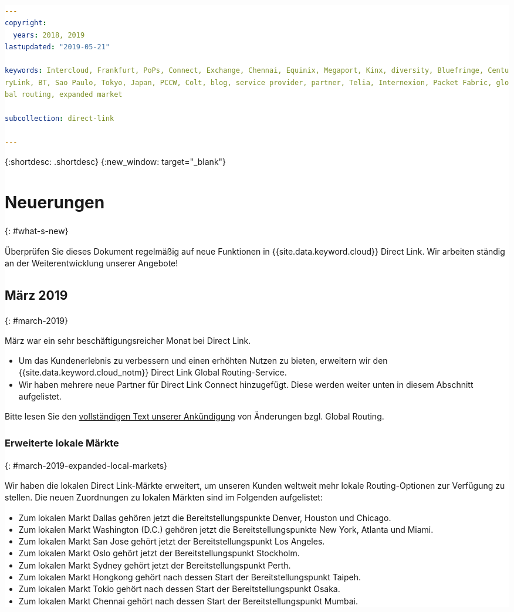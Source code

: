 ```yaml
---
copyright:
  years: 2018, 2019
lastupdated: "2019-05-21"

keywords: Intercloud, Frankfurt, PoPs, Connect, Exchange, Chennai, Equinix, Megaport, Kinx, diversity, Bluefringe, CenturyLink, BT, Sao Paulo, Tokyo, Japan, PCCW, Colt, blog, service provider, partner, Telia, Internexion, Packet Fabric, global routing, expanded market

subcollection: direct-link

---
```


{:shortdesc: .shortdesc}
{:new_window: target="_blank"}

# Neuerungen
{: #what-s-new}

Überprüfen Sie dieses Dokument regelmäßig auf neue Funktionen in {{site.data.keyword.cloud}} Direct Link. Wir arbeiten ständig an der Weiterentwicklung unserer Angebote!

## März 2019
{: #march-2019}

März war ein sehr beschäftigungsreicher Monat bei Direct Link. 

* Um das Kundenerlebnis zu verbessern und einen erhöhten Nutzen zu bieten, erweitern wir den {{site.data.keyword.cloud_notm}} Direct Link Global Routing-Service. 
* Wir haben mehrere neue Partner für Direct Link Connect hinzugefügt. Diese werden weiter unten in diesem Abschnitt aufgelistet.

Bitte lesen Sie den [vollständigen Text unserer Ankündigung](/docs/infrastructure/direct-link?topic=direct-link-announcement-global-routing-policy-change-begins-july-1) von Änderungen bzgl. Global Routing.

### Erweiterte lokale Märkte
{: #march-2019-expanded-local-markets}

Wir haben die lokalen Direct Link-Märkte erweitert, um unseren Kunden weltweit mehr lokale Routing-Optionen zur Verfügung zu stellen. Die neuen Zuordnungen zu lokalen Märkten sind im Folgenden aufgelistet:

* Zum lokalen Markt Dallas gehören jetzt die Bereitstellungspunkte Denver, Houston und Chicago.
* Zum lokalen Markt Washington (D.C.) gehören jetzt die Bereitstellungspunkte New York, Atlanta und Miami.
* Zum lokalen Markt San Jose gehört jetzt der Bereitstellungspunkt Los Angeles.
* Zum lokalen Markt Oslo gehört jetzt der Bereitstellungspunkt Stockholm.
* Zum lokalen Markt Sydney gehört jetzt der Bereitstellungspunkt Perth.
* Zum lokalen Markt Hongkong gehört nach dessen Start der Bereitstellungspunkt Taipeh.
* Zum lokalen Markt Tokio gehört nach dessen Start der Bereitstellungspunkt Osaka.
* Zum lokalen Markt Chennai gehört nach dessen Start der Bereitstellungspunkt Mumbai.
